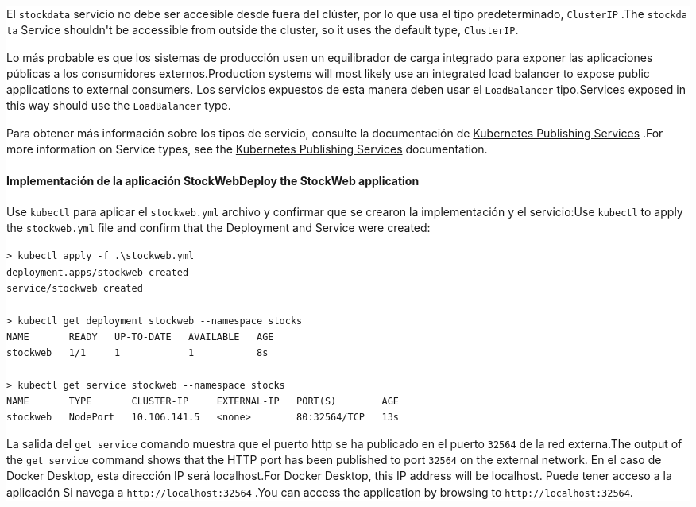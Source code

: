 <span data-ttu-id="9a1aa-203">El `stockdata` servicio no debe ser accesible desde fuera del clúster, por lo que usa el tipo predeterminado, `ClusterIP` .</span><span class="sxs-lookup"><span data-stu-id="9a1aa-203">The `stockdata` Service shouldn't be accessible from outside the cluster, so it uses the default type, `ClusterIP`.</span></span>

<span data-ttu-id="9a1aa-204">Lo más probable es que los sistemas de producción usen un equilibrador de carga integrado para exponer las aplicaciones públicas a los consumidores externos.</span><span class="sxs-lookup"><span data-stu-id="9a1aa-204">Production systems will most likely use an integrated load balancer to expose public applications to external consumers.</span></span> <span data-ttu-id="9a1aa-205">Los servicios expuestos de esta manera deben usar el `LoadBalancer` tipo.</span><span class="sxs-lookup"><span data-stu-id="9a1aa-205">Services exposed in this way should use the `LoadBalancer` type.</span></span>

<span data-ttu-id="9a1aa-206">Para obtener más información sobre los tipos de servicio, consulte la documentación de [Kubernetes Publishing Services](https://kubernetes.io/docs/concepts/services-networking/service/#publishing-services-service-types) .</span><span class="sxs-lookup"><span data-stu-id="9a1aa-206">For more information on Service types, see the [Kubernetes Publishing Services](https://kubernetes.io/docs/concepts/services-networking/service/#publishing-services-service-types) documentation.</span></span>

#### <a name="deploy-the-stockweb-application"></a><span data-ttu-id="9a1aa-207">Implementación de la aplicación StockWeb</span><span class="sxs-lookup"><span data-stu-id="9a1aa-207">Deploy the StockWeb application</span></span>

<span data-ttu-id="9a1aa-208">Use `kubectl` para aplicar el `stockweb.yml` archivo y confirmar que se crearon la implementación y el servicio:</span><span class="sxs-lookup"><span data-stu-id="9a1aa-208">Use `kubectl` to apply the `stockweb.yml` file and confirm that the Deployment and Service were created:</span></span>

```console
> kubectl apply -f .\stockweb.yml
deployment.apps/stockweb created
service/stockweb created

> kubectl get deployment stockweb --namespace stocks
NAME       READY   UP-TO-DATE   AVAILABLE   AGE
stockweb   1/1     1            1           8s

> kubectl get service stockweb --namespace stocks
NAME       TYPE       CLUSTER-IP     EXTERNAL-IP   PORT(S)        AGE
stockweb   NodePort   10.106.141.5   <none>        80:32564/TCP   13s
```

<span data-ttu-id="9a1aa-209">La salida del `get service` comando muestra que el puerto http se ha publicado en el puerto `32564` de la red externa.</span><span class="sxs-lookup"><span data-stu-id="9a1aa-209">The output of the `get service` command shows that the HTTP port has been published to port `32564` on the external network.</span></span> <span data-ttu-id="9a1aa-210">En el caso de Docker Desktop, esta dirección IP será localhost.</span><span class="sxs-lookup"><span data-stu-id="9a1aa-210">For Docker Desktop, this IP address will be localhost.</span></span> <span data-ttu-id="9a1aa-211">Puede tener acceso a la aplicación Si navega a `http://localhost:32564` .</span><span class="sxs-lookup"><span data-stu-id="9a1aa-211">You can access the application by browsing to `http://localhost:32564`.</span></span>

